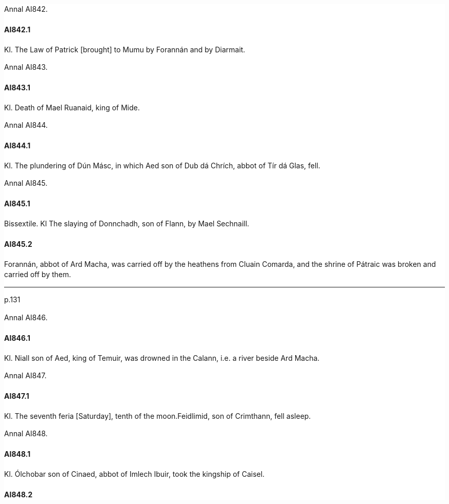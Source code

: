 
Annal AI842. 
#### AI842.1


Kl. The Law of Patrick [brought] to Mumu by Forannán and by Diarmait.


Annal AI843. 
#### AI843.1


Kl. Death of Mael Ruanaid, king of Mide.


Annal AI844. 
#### AI844.1


Kl. The plundering of Dún Másc, in which Aed son of Dub dá Chrích, abbot of Tír dá Glas, fell.


Annal AI845. 
#### AI845.1


Bissextile. Kl The slaying of Donnchadh, son of Flann, by Mael Sechnaill.


#### AI845.2


Forannán, abbot of Ard Macha, was carried off by the heathens from Cluain Comarda, and the shrine of Pátraic was broken and carried off by them.




---

p.131


Annal AI846. 
#### AI846.1


Kl. Niall son of Aed, king of Temuir, was drowned in the Calann, i.e. a river beside Ard Macha.


Annal AI847. 
#### AI847.1


Kl. The seventh feria [Saturday], tenth of the moon.Feidlimid, son of Crimthann, fell asleep.


Annal AI848. 
#### AI848.1


Kl. Ólchobar son of Cinaed, abbot of Imlech Ibuir, took the kingship of Caisel.


#### AI848.2
